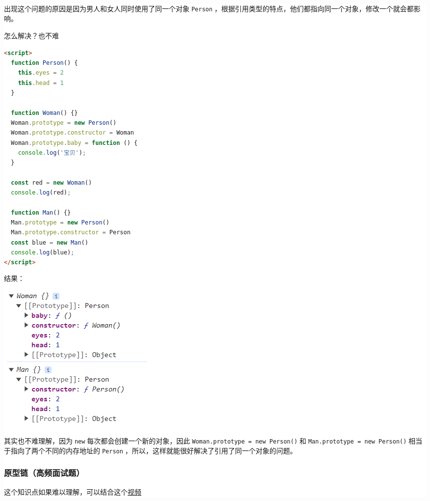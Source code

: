 出现这个问题的原因是因为男人和女人同时使用了同一个对象 `Person` ，根据引用类型的特点，他们都指向同一个对象，修改一个就会都影响。

怎么解决？也不难

```html
<script>
  function Person() {
    this.eyes = 2
    this.head = 1
  }

  function Woman() {}
  Woman.prototype = new Person()
  Woman.prototype.constructor = Woman
  Woman.prototype.baby = function () {
    console.log('宝贝');
  }

  const red = new Woman()
  console.log(red);

  function Man() {}
  Man.prototype = new Person()
  Man.prototype.constructor = Person
  const blue = new Man()
  console.log(blue);
</script>
```

结果：

![image-20231208174309041](md_img/image-20231208174309041.png)

其实也不难理解，因为 `new` 每次都会创建一个新的对象，因此 `Woman.prototype = new Person()` 和  `Man.prototype = new Person()` 相当于指向了两个不同的内存地址的 `Person` ，所以，这样就能很好解决了引用了同一个对象的问题。

### 原型链（高频面试题）

这个知识点如果难以理解，可以结合这个[视频](https://www.bilibili.com/video/BV1Y84y1L7Nn/?p=184&vd_source=ce2373d3d93ecee4088b1954ccc2db50)
